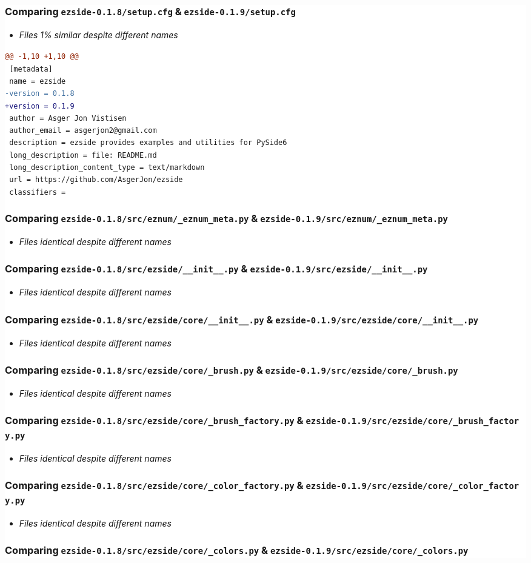 ### Comparing `ezside-0.1.8/setup.cfg` & `ezside-0.1.9/setup.cfg`

 * *Files 1% similar despite different names*

```diff
@@ -1,10 +1,10 @@
 [metadata]
 name = ezside
-version = 0.1.8
+version = 0.1.9
 author = Asger Jon Vistisen
 author_email = asgerjon2@gmail.com
 description = ezside provides examples and utilities for PySide6
 long_description = file: README.md
 long_description_content_type = text/markdown
 url = https://github.com/AsgerJon/ezside
 classifiers =
```

### Comparing `ezside-0.1.8/src/eznum/_eznum_meta.py` & `ezside-0.1.9/src/eznum/_eznum_meta.py`

 * *Files identical despite different names*

### Comparing `ezside-0.1.8/src/ezside/__init__.py` & `ezside-0.1.9/src/ezside/__init__.py`

 * *Files identical despite different names*

### Comparing `ezside-0.1.8/src/ezside/core/__init__.py` & `ezside-0.1.9/src/ezside/core/__init__.py`

 * *Files identical despite different names*

### Comparing `ezside-0.1.8/src/ezside/core/_brush.py` & `ezside-0.1.9/src/ezside/core/_brush.py`

 * *Files identical despite different names*

### Comparing `ezside-0.1.8/src/ezside/core/_brush_factory.py` & `ezside-0.1.9/src/ezside/core/_brush_factory.py`

 * *Files identical despite different names*

### Comparing `ezside-0.1.8/src/ezside/core/_color_factory.py` & `ezside-0.1.9/src/ezside/core/_color_factory.py`

 * *Files identical despite different names*

### Comparing `ezside-0.1.8/src/ezside/core/_colors.py` & `ezside-0.1.9/src/ezside/core/_colors.py`
